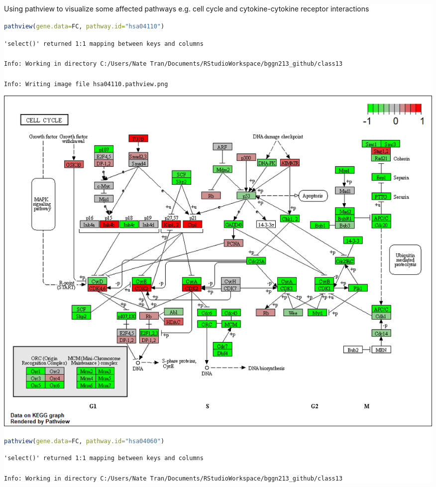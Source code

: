 Using pathview to visualize some affected pathways e.g. cell cycle and
cytokine-cytokine receptor interactions

``` r
pathview(gene.data=FC, pathway.id="hsa04110")
```

    'select()' returned 1:1 mapping between keys and columns

    Info: Working in directory C:/Users/Nate Tran/Documents/RStudioWorkspace/bggn213_github/class13

    Info: Writing image file hsa04110.pathview.png

![Cell cycle pathway affected by HOXA1 knockdown](hsa04110.pathview.png)

``` r
pathview(gene.data=FC, pathway.id="hsa04060")
```

    'select()' returned 1:1 mapping between keys and columns

    Info: Working in directory C:/Users/Nate Tran/Documents/RStudioWorkspace/bggn213_github/class13
